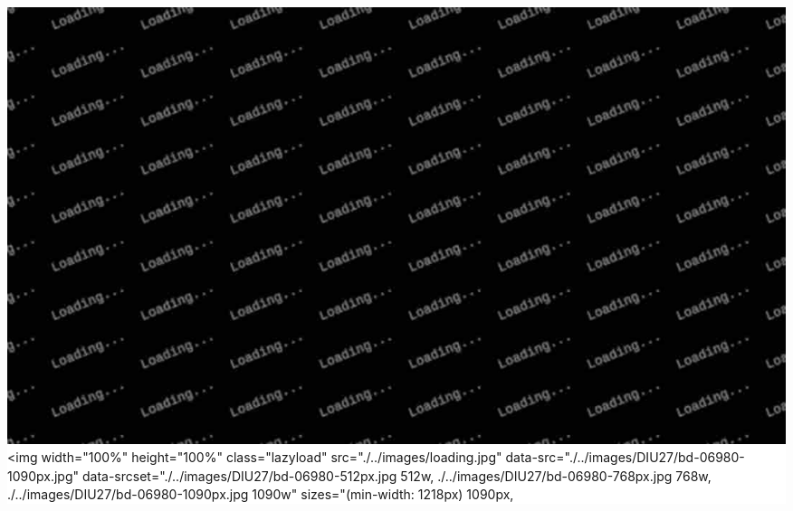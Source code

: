  <img width="100%" height="100%" class="lazyload" src="./../images/loading.jpg"
  data-src="./../images/DIU27/tv-06980-1090px.jpg"
  data-srcset="./../images/DIU27/tv-06980-512px.jpg 512w,
  ./../images/DIU27/tv-06980-768px.jpg 768w,
  ./../images/DIU27/tv-06980-1090px.jpg 1090w"
  sizes="(min-width: 1218px) 1090px,
  (min-width: 768px) 87vw,
  89vw" />
 <img width="100%" height="100%" class="lazyload" src="./../images/loading.jpg"
  data-src="./../images/DIU27/bd-06980-1090px.jpg"
  data-srcset="./../images/DIU27/bd-06980-512px.jpg 512w,
  ./../images/DIU27/bd-06980-768px.jpg 768w,
  ./../images/DIU27/bd-06980-1090px.jpg 1090w"
  sizes="(min-width: 1218px) 1090px,